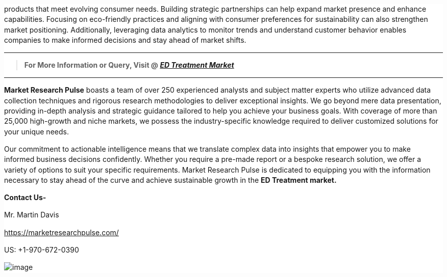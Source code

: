 products that meet evolving consumer needs. Building strategic partnerships can help expand market presence and enhance capabilities. Focusing on eco-friendly practices and aligning with consumer preferences for sustainability can also strengthen market positioning. Additionally, leveraging data analytics to monitor trends and understand customer behavior enables companies to make informed decisions and stay ahead of market shifts.</p><hr /><blockquote><p><strong>For More Information or Query, Visit @&nbsp;<em><a href="https://marketresearchpulse.com/report/127430/ed-treatment-market?utm_source=Linkedin&utm_medium=025">ED Treatment Market</a></em></strong></p></blockquote><hr /><p><strong>Market Research Pulse</strong> boasts a team of over 250 experienced analysts and subject matter experts who utilize advanced data collection techniques and rigorous research methodologies to deliver exceptional insights. We go beyond mere data presentation, providing in-depth analysis and strategic guidance tailored to help you achieve your business goals. With coverage of more than 25,000 high-growth and niche markets, we possess the industry-specific knowledge required to deliver customized solutions for your unique needs.</p><p>Our commitment to actionable intelligence means that we translate complex data into insights that empower you to make informed business decisions confidently. Whether you require a pre-made report or a bespoke research solution, we offer a variety of options to suit your specific requirements. Market Research Pulse is dedicated to equipping you with the information necessary to stay ahead of the curve and achieve sustainable growth in the <strong>ED Treatment market.</strong></p><p><strong>Contact Us-</strong></p><p>Mr. Martin Davis</p><p>https://marketresearchpulse.com/</p><p>US: +1-970-672-0390</p>
![image](https://github.com/user-attachments/assets/68b20695-11f9-42a3-a39b-02609950e602)
